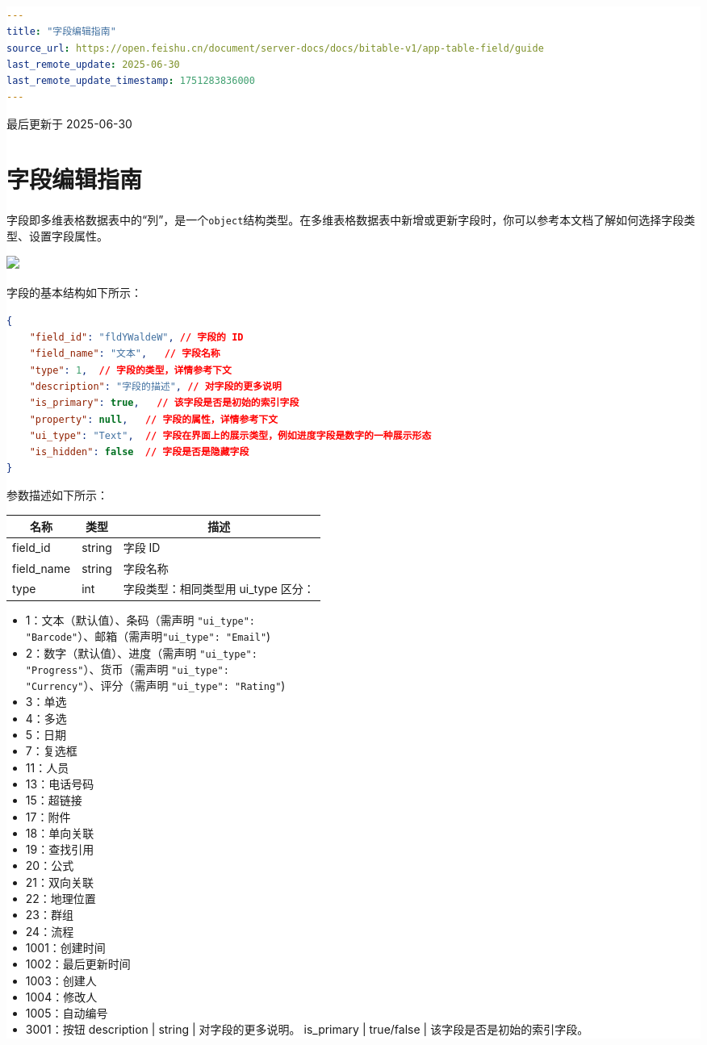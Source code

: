 ```yaml
---
title: "字段编辑指南"
source_url: https://open.feishu.cn/document/server-docs/docs/bitable-v1/app-table-field/guide
last_remote_update: 2025-06-30
last_remote_update_timestamp: 1751283836000
---
```

最后更新于 2025-06-30

# 字段编辑指南

字段即多维表格数据表中的“列”，是一个`object`结构类型。在多维表格数据表中新增或更新字段时，你可以参考本文档了解如何选择字段类型、设置字段属性。

![](https://sf3-cn.feishucdn.com/obj/open-platform-opendoc/6fb2359552ed15433289fbd0d9fc53c1_b0ql2fdL2e.png?height=656&lazyload=true&maxWidth=670&width=1170)

字段的基本结构如下所示：

```json
{
    "field_id": "fldYWaldeW", // 字段的 ID
    "field_name": "文本",   // 字段名称
    "type": 1,  // 字段的类型，详情参考下文
    "description": "字段的描述", // 对字段的更多说明
    "is_primary": true,   // 该字段是否是初始的索引字段
    "property": null,   // 字段的属性，详情参考下文
    "ui_type": "Text",  // 字段在界面上的展示类型，例如进度字段是数字的一种展示形态
    "is_hidden": false  // 字段是否是隐藏字段
}
```
参数描述如下所示：

名称 | 类型 | 描述
--- | --- | ---
field_id | string | 字段 ID
field_name | string | 字段名称
type | int | 字段类型：相同类型用 ui_type 区分：  
- 1：文本（默认值）、条码（需声明 <code>"ui_type": "Barcode"</code>）、邮箱（需声明<code>"ui_type": "Email"</code>)  
- 2：数字（默认值）、进度（需声明 <code>"ui_type": "Progress"</code>）、货币（需声明 <code>"ui_type": "Currency"</code>）、评分（需声明 <code>"ui_type": "Rating"</code>)  
- 3：单选  
- 4：多选  
- 5：日期  
- 7：复选框  
- 11：人员  
- 13：电话号码  
- 15：超链接  
- 17：附件  
- 18：单向关联  
- 19：查找引用  
- 20：公式  
- 21：双向关联  
- 22：地理位置  
- 23：群组  
- 24：流程  
- 1001：创建时间  
- 1002：最后更新时间  
- 1003：创建人  
- 1004：修改人  
- 1005：自动编号  
- 3001：按钮
description | string | 对字段的更多说明。
is_primary | true/false | 该字段是否是初始的索引字段。